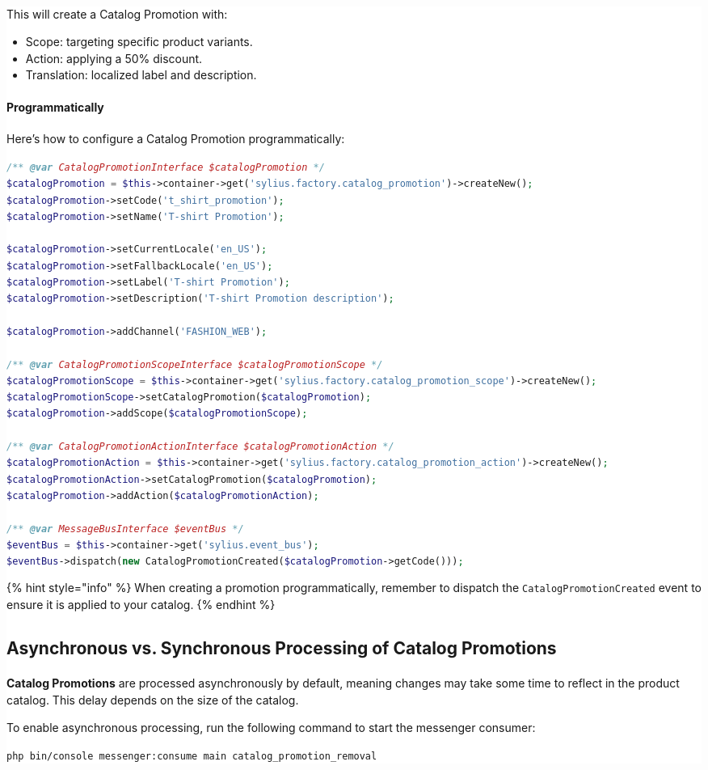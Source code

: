 This will create a Catalog Promotion with:

* Scope: targeting specific product variants.
* Action: applying a 50% discount.
* Translation: localized label and description.

#### **Programmatically**

Here’s how to configure a Catalog Promotion programmatically:

```php
/** @var CatalogPromotionInterface $catalogPromotion */
$catalogPromotion = $this->container->get('sylius.factory.catalog_promotion')->createNew();
$catalogPromotion->setCode('t_shirt_promotion');
$catalogPromotion->setName('T-shirt Promotion');

$catalogPromotion->setCurrentLocale('en_US');
$catalogPromotion->setFallbackLocale('en_US');
$catalogPromotion->setLabel('T-shirt Promotion');
$catalogPromotion->setDescription('T-shirt Promotion description');

$catalogPromotion->addChannel('FASHION_WEB');

/** @var CatalogPromotionScopeInterface $catalogPromotionScope */
$catalogPromotionScope = $this->container->get('sylius.factory.catalog_promotion_scope')->createNew();
$catalogPromotionScope->setCatalogPromotion($catalogPromotion);
$catalogPromotion->addScope($catalogPromotionScope);

/** @var CatalogPromotionActionInterface $catalogPromotionAction */
$catalogPromotionAction = $this->container->get('sylius.factory.catalog_promotion_action')->createNew();
$catalogPromotionAction->setCatalogPromotion($catalogPromotion);
$catalogPromotion->addAction($catalogPromotionAction);

/** @var MessageBusInterface $eventBus */
$eventBus = $this->container->get('sylius.event_bus');
$eventBus->dispatch(new CatalogPromotionCreated($catalogPromotion->getCode()));
```

{% hint style="info" %}
When creating a promotion programmatically, remember to dispatch the `CatalogPromotionCreated` event to ensure it is applied to your catalog.
{% endhint %}

## Asynchronous vs. Synchronous Processing of Catalog Promotions

**Catalog Promotions** are processed asynchronously by default, meaning changes may take some time to reflect in the product catalog. This delay depends on the size of the catalog.

To enable asynchronous processing, run the following command to start the messenger consumer:

```bash
php bin/console messenger:consume main catalog_promotion_removal
```
